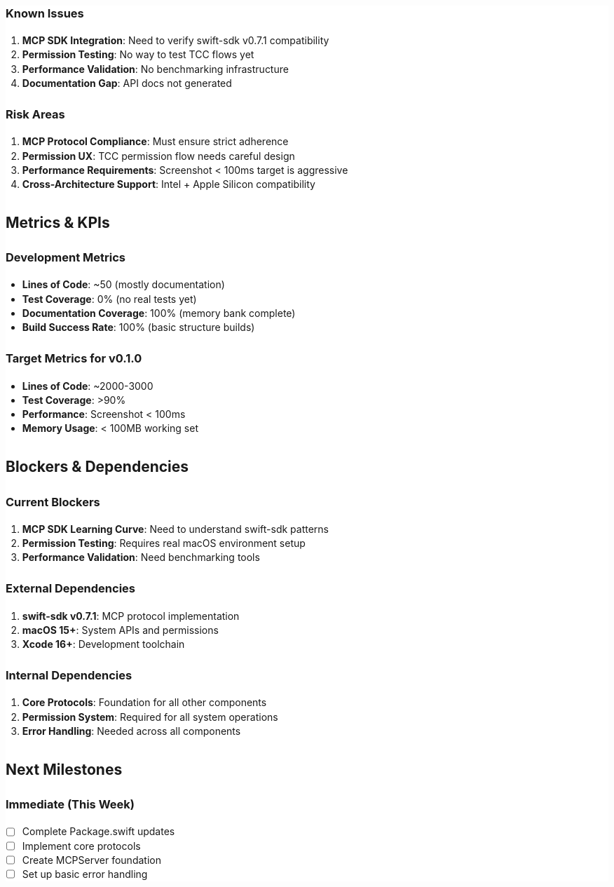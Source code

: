 ### Known Issues
1. **MCP SDK Integration**: Need to verify swift-sdk v0.7.1 compatibility
2. **Permission Testing**: No way to test TCC flows yet
3. **Performance Validation**: No benchmarking infrastructure
4. **Documentation Gap**: API docs not generated

### Risk Areas
1. **MCP Protocol Compliance**: Must ensure strict adherence
2. **Permission UX**: TCC permission flow needs careful design
3. **Performance Requirements**: Screenshot < 100ms target is aggressive
4. **Cross-Architecture Support**: Intel + Apple Silicon compatibility

## Metrics & KPIs

### Development Metrics
- **Lines of Code**: ~50 (mostly documentation)
- **Test Coverage**: 0% (no real tests yet)
- **Documentation Coverage**: 100% (memory bank complete)
- **Build Success Rate**: 100% (basic structure builds)

### Target Metrics for v0.1.0
- **Lines of Code**: ~2000-3000
- **Test Coverage**: >90%
- **Performance**: Screenshot < 100ms
- **Memory Usage**: < 100MB working set

## Blockers & Dependencies

### Current Blockers
1. **MCP SDK Learning Curve**: Need to understand swift-sdk patterns
2. **Permission Testing**: Requires real macOS environment setup
3. **Performance Validation**: Need benchmarking tools

### External Dependencies
1. **swift-sdk v0.7.1**: MCP protocol implementation
2. **macOS 15+**: System APIs and permissions
3. **Xcode 16+**: Development toolchain

### Internal Dependencies
1. **Core Protocols**: Foundation for all other components
2. **Permission System**: Required for all system operations
3. **Error Handling**: Needed across all components

## Next Milestones

### Immediate (This Week)
- [ ] Complete Package.swift updates
- [ ] Implement core protocols
- [ ] Create MCPServer foundation
- [ ] Set up basic error handling
